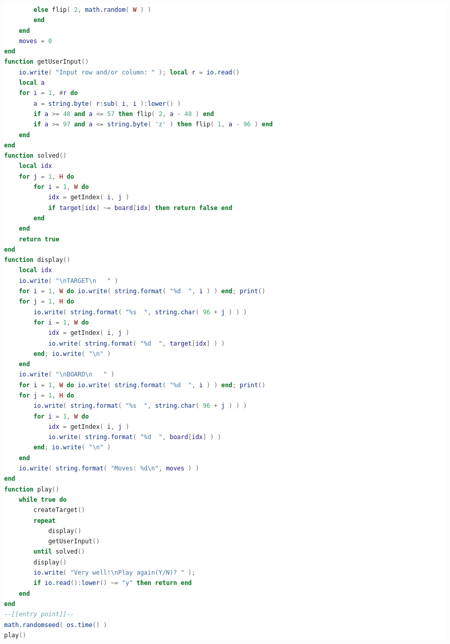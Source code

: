 ```lua
        else flip( 2, math.random( W ) )
        end
    end
    moves = 0
end
function getUserInput()
    io.write( "Input row and/or column: " ); local r = io.read()
    local a
    for i = 1, #r do
        a = string.byte( r:sub( i, i ):lower() )
        if a >= 48 and a <= 57 then flip( 2, a - 48 ) end
        if a >= 97 and a <= string.byte( 'z' ) then flip( 1, a - 96 ) end
    end
end
function solved()
    local idx
    for j = 1, H do
        for i = 1, W do
            idx = getIndex( i, j )
            if target[idx] ~= board[idx] then return false end
        end
    end
    return true
end
function display()
    local idx
    io.write( "\nTARGET\n   " )
    for i = 1, W do io.write( string.format( "%d  ", i ) ) end; print()
    for j = 1, H do
        io.write( string.format( "%s  ", string.char( 96 + j ) ) )
        for i = 1, W do
            idx = getIndex( i, j )
            io.write( string.format( "%d  ", target[idx] ) )
        end; io.write( "\n" )
    end
    io.write( "\nBOARD\n   " )
    for i = 1, W do io.write( string.format( "%d  ", i ) ) end; print()
    for j = 1, H do
        io.write( string.format( "%s  ", string.char( 96 + j ) ) )
        for i = 1, W do
            idx = getIndex( i, j )
            io.write( string.format( "%d  ", board[idx] ) )
        end; io.write( "\n" )
    end
    io.write( string.format( "Moves: %d\n", moves ) )
end
function play()
    while true do
        createTarget()
        repeat
            display()
            getUserInput()
        until solved()
        display()
        io.write( "Very well!\nPlay again(Y/N)? " );
        if io.read():lower() ~= "y" then return end
    end
end
--[[entry point]]--
math.randomseed( os.time() )
play()

```